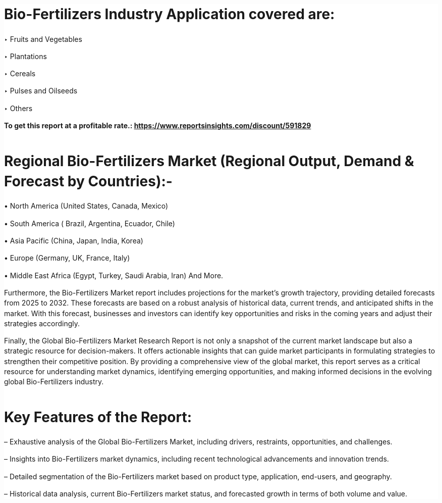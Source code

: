# <strong>Bio-Fertilizers Industry Application covered are:</strong>

‣ Fruits and Vegetables

‣ Plantations

‣ Cereals

‣ Pulses and Oilseeds

‣ Others

<strong>To get this report at a profitable rate.: <a href=https://www.reportsinsights.com/discount/591829>https://www.reportsinsights.com/discount/591829</a></strong>

# <strong>Regional Bio-Fertilizers Market (Regional Output, Demand &amp; Forecast by Countries):-</strong>

• North America (United States, Canada, Mexico)

• South America ( Brazil, Argentina, Ecuador, Chile)

• Asia Pacific (China, Japan, India, Korea)

• Europe (Germany, UK, France, Italy)

• Middle East Africa (Egypt, Turkey, Saudi Arabia, Iran) And More.

Furthermore, the Bio-Fertilizers Market report includes projections for the market’s growth trajectory, providing detailed forecasts from 2025 to 2032. These forecasts are based on a robust analysis of historical data, current trends, and anticipated shifts in the market. With this forecast, businesses and investors can identify key opportunities and risks in the coming years and adjust their strategies accordingly.

Finally, the Global Bio-Fertilizers Market Research Report is not only a snapshot of the current market landscape but also a strategic resource for decision-makers. It offers actionable insights that can guide market participants in formulating strategies to strengthen their competitive position. By providing a comprehensive view of the global market, this report serves as a critical resource for understanding market dynamics, identifying emerging opportunities, and making informed decisions in the evolving global Bio-Fertilizers industry.

# <strong>Key Features of the Report:</strong>

– Exhaustive analysis of the Global Bio-Fertilizers Market, including drivers, restraints, opportunities, and challenges.

– Insights into Bio-Fertilizers market dynamics, including recent technological advancements and innovation trends.

– Detailed segmentation of the Bio-Fertilizers market based on product type, application, end-users, and geography.

– Historical data analysis, current Bio-Fertilizers market status, and forecasted growth in terms of both volume and value.
